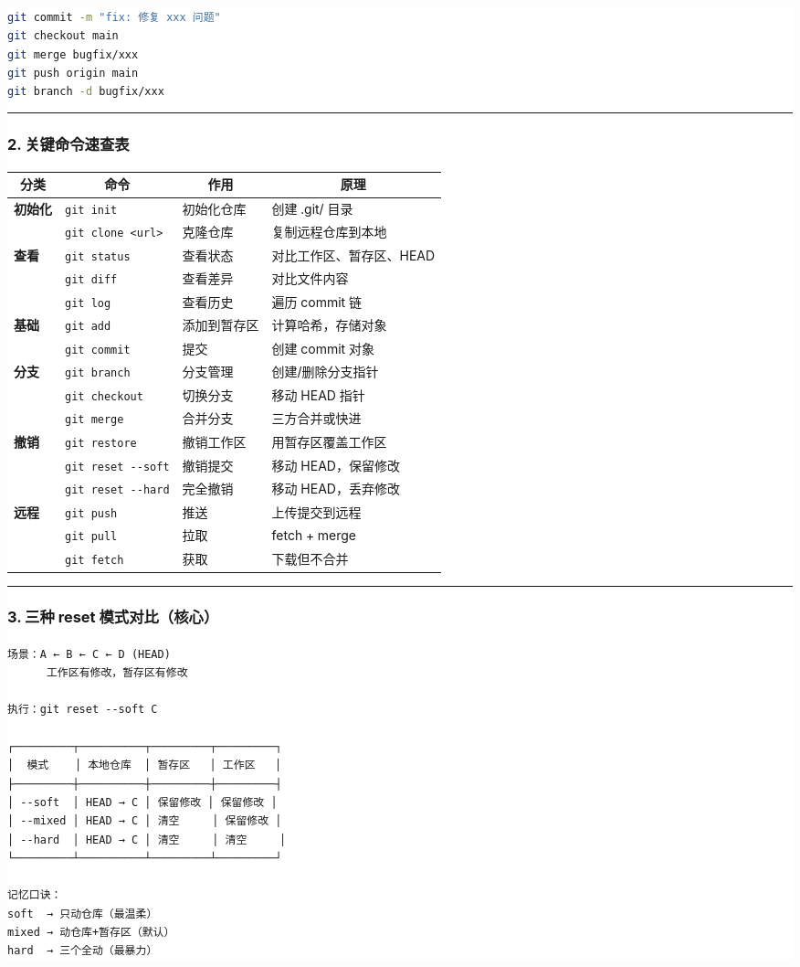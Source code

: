 ```bash
git commit -m "fix: 修复 xxx 问题"
git checkout main
git merge bugfix/xxx
git push origin main
git branch -d bugfix/xxx
```

---

### 2. 关键命令速查表

| 分类 | 命令 | 作用 | 原理 |
|------|------|------|------|
| **初始化** | `git init` | 初始化仓库 | 创建 .git/ 目录 |
| | `git clone <url>` | 克隆仓库 | 复制远程仓库到本地 |
| **查看** | `git status` | 查看状态 | 对比工作区、暂存区、HEAD |
| | `git diff` | 查看差异 | 对比文件内容 |
| | `git log` | 查看历史 | 遍历 commit 链 |
| **基础** | `git add` | 添加到暂存区 | 计算哈希，存储对象 |
| | `git commit` | 提交 | 创建 commit 对象 |
| **分支** | `git branch` | 分支管理 | 创建/删除分支指针 |
| | `git checkout` | 切换分支 | 移动 HEAD 指针 |
| | `git merge` | 合并分支 | 三方合并或快进 |
| **撤销** | `git restore` | 撤销工作区 | 用暂存区覆盖工作区 |
| | `git reset --soft` | 撤销提交 | 移动 HEAD，保留修改 |
| | `git reset --hard` | 完全撤销 | 移动 HEAD，丢弃修改 |
| **远程** | `git push` | 推送 | 上传提交到远程 |
| | `git pull` | 拉取 | fetch + merge |
| | `git fetch` | 获取 | 下载但不合并 |

---

### 3. 三种 reset 模式对比（核心）

```
场景：A ← B ← C ← D (HEAD)
      工作区有修改，暂存区有修改

执行：git reset --soft C

┌─────────┬──────────┬─────────┬─────────┐
│  模式    │ 本地仓库  │ 暂存区   │ 工作区   │
├─────────┼──────────┼─────────┼─────────┤
│ --soft  │ HEAD → C │ 保留修改 │ 保留修改 │
│ --mixed │ HEAD → C │ 清空     │ 保留修改 │
│ --hard  │ HEAD → C │ 清空     │ 清空     │
└─────────┴──────────┴─────────┴─────────┘

记忆口诀：
soft  → 只动仓库（最温柔）
mixed → 动仓库+暂存区（默认）
hard  → 三个全动（最暴力）
```
